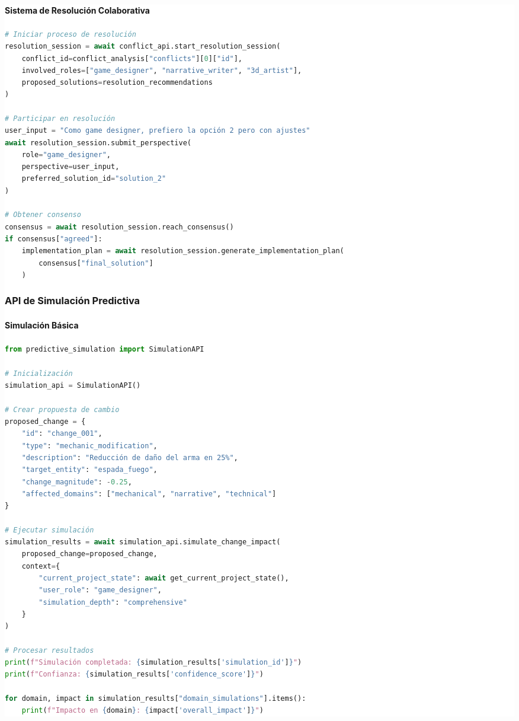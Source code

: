 #### Sistema de Resolución Colaborativa

```python
# Iniciar proceso de resolución
resolution_session = await conflict_api.start_resolution_session(
    conflict_id=conflict_analysis["conflicts"][0]["id"],
    involved_roles=["game_designer", "narrative_writer", "3d_artist"],
    proposed_solutions=resolution_recommendations
)

# Participar en resolución
user_input = "Como game designer, prefiero la opción 2 pero con ajustes"
await resolution_session.submit_perspective(
    role="game_designer",
    perspective=user_input,
    preferred_solution_id="solution_2"
)

# Obtener consenso
consensus = await resolution_session.reach_consensus()
if consensus["agreed"]:
    implementation_plan = await resolution_session.generate_implementation_plan(
        consensus["final_solution"]
    )
```

### API de Simulación Predictiva

#### Simulación Básica

```python
from predictive_simulation import SimulationAPI

# Inicialización
simulation_api = SimulationAPI()

# Crear propuesta de cambio
proposed_change = {
    "id": "change_001",
    "type": "mechanic_modification",
    "description": "Reducción de daño del arma en 25%",
    "target_entity": "espada_fuego",
    "change_magnitude": -0.25,
    "affected_domains": ["mechanical", "narrative", "technical"]
}

# Ejecutar simulación
simulation_results = await simulation_api.simulate_change_impact(
    proposed_change=proposed_change,
    context={
        "current_project_state": await get_current_project_state(),
        "user_role": "game_designer",
        "simulation_depth": "comprehensive"
    }
)

# Procesar resultados
print(f"Simulación completada: {simulation_results['simulation_id']}")
print(f"Confianza: {simulation_results['confidence_score']}")

for domain, impact in simulation_results["domain_simulations"].items():
    print(f"Impacto en {domain}: {impact['overall_impact']}")
```
